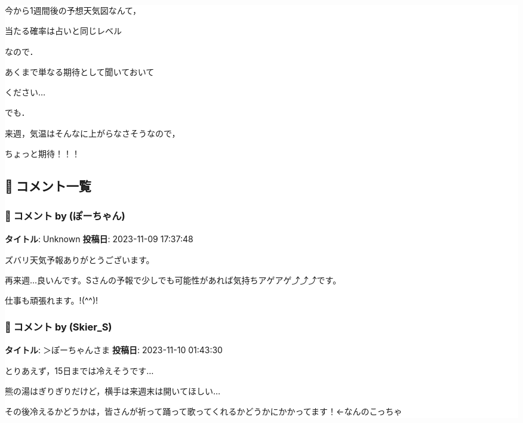 
今から1週間後の予想天気図なんて，


当たる確率は占いと同じレベル


なので．


あくまで単なる期待として聞いておいて


ください…





でも．


来週，気温はそんなに上がらなさそうなので，


ちょっと期待！！！

## 💬 コメント一覧

### 💬 コメント by (ぽーちゃん)
**タイトル**: Unknown
**投稿日**: 2023-11-09 17:37:48

ズバリ天気予報ありがとうございます。

再来週...良いんです。Sさんの予報で少しでも可能性があれば気持ちアゲアゲ⤴⤴⤴です。

仕事も頑張れます。!(^^)!

### 💬 コメント by (Skier_S)
**タイトル**: ＞ぽーちゃんさま
**投稿日**: 2023-11-10 01:43:30

とりあえず，15日までは冷えそうです…

熊の湯はぎりぎりだけど，横手は来週末は開いてほしい…

その後冷えるかどうかは，皆さんが祈って踊って歌ってくれるかどうかにかかってます！←なんのこっちゃ

